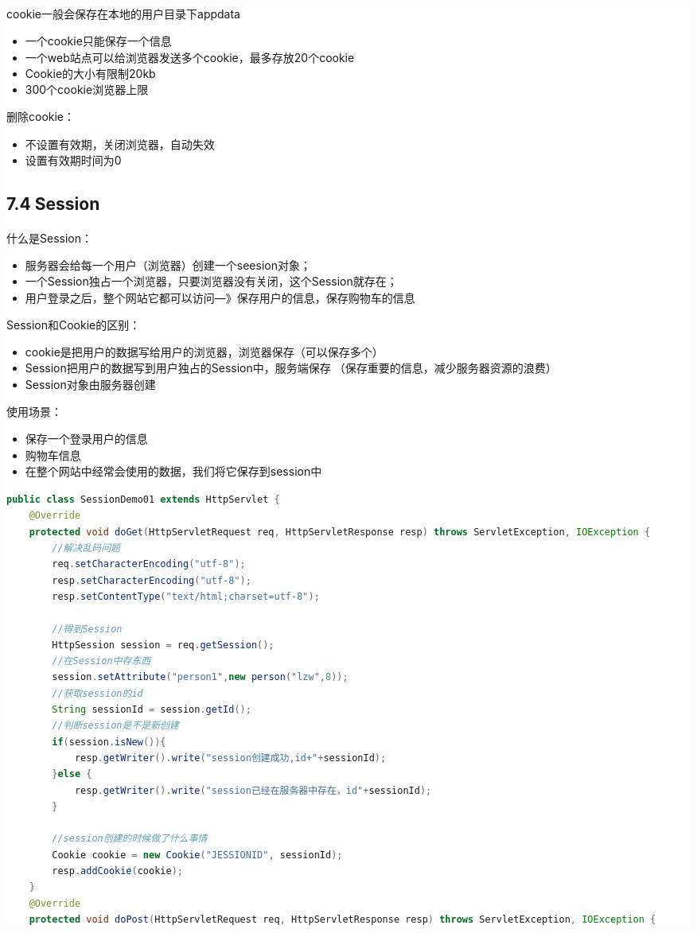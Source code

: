 cookie一般会保存在本地的用户目录下appdata

- 一个cookie只能保存一个信息
- 一个web站点可以给浏览器发送多个cookie，最多存放20个cookie
- Cookie的大小有限制20kb
- 300个cookie浏览器上限



删除cookie：

- 不设置有效期，关闭浏览器，自动失效
- 设置有效期时间为0



## 7.4 Session

什么是Session：

- 服务器会给每一个用户（浏览器）创建一个seesion对象；
- 一个Session独占一个浏览器，只要浏览器没有关闭，这个Session就存在；
- 用户登录之后，整个网站它都可以访问—》保存用户的信息，保存购物车的信息



Session和Cookie的区别：

- cookie是把用户的数据写给用户的浏览器，浏览器保存（可以保存多个）
- Session把用户的数据写到用户独占的Session中，服务端保存 （保存重要的信息，减少服务器资源的浪费）
- Session对象由服务器创建



使用场景：

- 保存一个登录用户的信息
- 购物车信息
- 在整个网站中经常会使用的数据，我们将它保存到session中



```java
public class SessionDemo01 extends HttpServlet {
    @Override
    protected void doGet(HttpServletRequest req, HttpServletResponse resp) throws ServletException, IOException {
        //解决乱码问题
        req.setCharacterEncoding("utf-8");
        resp.setCharacterEncoding("utf-8");
        resp.setContentType("text/html;charset=utf-8");

        //得到Session
        HttpSession session = req.getSession();
        //在Session中存东西
        session.setAttribute("person1",new person("lzw",8));
        //获取session的id
        String sessionId = session.getId();
        //判断session是不是新创建
        if(session.isNew()){
            resp.getWriter().write("session创建成功,id+"+sessionId);
        }else {
            resp.getWriter().write("session已经在服务器中存在，id"+sessionId);
        }

        //session创建的时候做了什么事情
        Cookie cookie = new Cookie("JESSIONID", sessionId);
        resp.addCookie(cookie);
    }
    @Override
    protected void doPost(HttpServletRequest req, HttpServletResponse resp) throws ServletException, IOException {
```